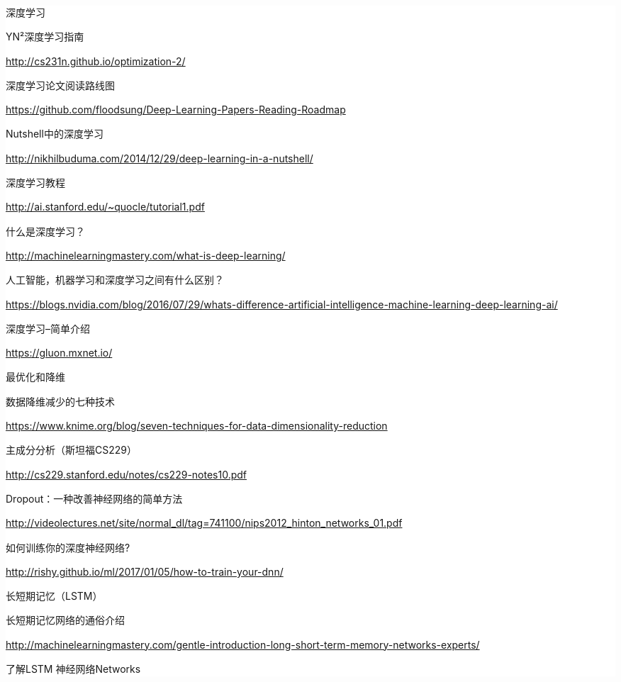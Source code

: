 

深度学习



YN²深度学习指南

http://cs231n.github.io/optimization-2/

深度学习论文阅读路线图

https://github.com/floodsung/Deep-Learning-Papers-Reading-Roadmap

Nutshell中的深度学习

http://nikhilbuduma.com/2014/12/29/deep-learning-in-a-nutshell/

深度学习教程

http://ai.stanford.edu/~quocle/tutorial1.pdf

什么是深度学习？

http://machinelearningmastery.com/what-is-deep-learning/

人工智能，机器学习和深度学习之间有什么区别？

https://blogs.nvidia.com/blog/2016/07/29/whats-difference-artificial-intelligence-machine-learning-deep-learning-ai/

深度学习–简单介绍 

https://gluon.mxnet.io/



最优化和降维



数据降维减少的七种技术

https://www.knime.org/blog/seven-techniques-for-data-dimensionality-reduction

主成分分析（斯坦福CS229）

http://cs229.stanford.edu/notes/cs229-notes10.pdf

Dropout：一种改善神经网络的简单方法

http://videolectures.net/site/normal_dl/tag=741100/nips2012_hinton_networks_01.pdf

如何训练你的深度神经网络?

http://rishy.github.io/ml/2017/01/05/how-to-train-your-dnn/



长短期记忆（LSTM）



长短期记忆网络的通俗介绍

http://machinelearningmastery.com/gentle-introduction-long-short-term-memory-networks-experts/

了解LSTM 神经网络Networks

